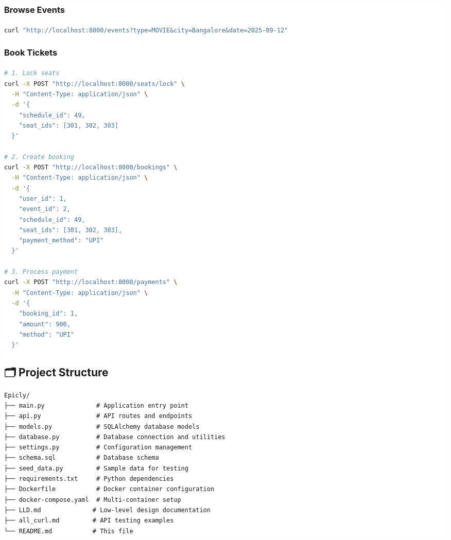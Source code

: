 ### Browse Events
```bash
curl "http://localhost:8000/events?type=MOVIE&city=Bangalore&date=2025-09-12"
```

### Book Tickets
```bash
# 1. Lock seats
curl -X POST "http://localhost:8000/seats/lock" \
  -H "Content-Type: application/json" \
  -d '{
    "schedule_id": 49,
    "seat_ids": [301, 302, 303]
  }'

# 2. Create booking
curl -X POST "http://localhost:8000/bookings" \
  -H "Content-Type: application/json" \
  -d '{
    "user_id": 1,
    "event_id": 2,
    "schedule_id": 49,
    "seat_ids": [301, 302, 303],
    "payment_method": "UPI"
  }'

# 3. Process payment
curl -X POST "http://localhost:8000/payments" \
  -H "Content-Type: application/json" \
  -d '{
    "booking_id": 1,
    "amount": 900,
    "method": "UPI"
  }'
```

## 🗂️ Project Structure

```
Epicly/
├── main.py              # Application entry point
├── api.py               # API routes and endpoints
├── models.py            # SQLAlchemy database models
├── database.py          # Database connection and utilities
├── settings.py          # Configuration management
├── schema.sql           # Database schema
├── seed_data.py         # Sample data for testing
├── requirements.txt     # Python dependencies
├── Dockerfile           # Docker container configuration
├── docker-compose.yaml  # Multi-container setup
├── LLD.md              # Low-level design documentation
├── all_curl.md         # API testing examples
└── README.md           # This file
```
